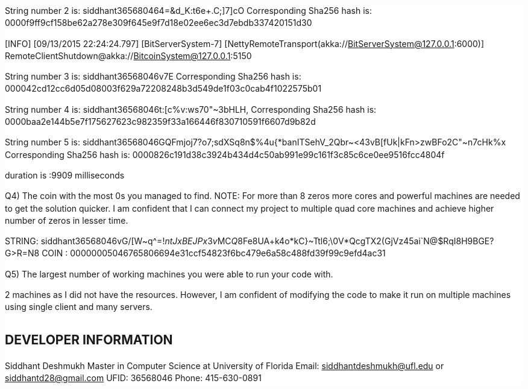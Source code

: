
String number 2 is:  siddhant365680464=&d_K:t6e+.C;]7]cO
Corresponding Sha256 hash is: 0000f9ff9cf158be62a278e309f645e9f7d18e02ee6ec3d7ebdb337420151d30

[INFO] [09/13/2015 22:24:24.797] [BitServerSystem-7] [NettyRemoteTransport(akka://BitServerSystem@127.0.0.1:6000)] RemoteClientShutdown@akka://BitcoinSystem@127.0.0.1:5150

String number 3 is:  siddhant36568046v7E
Corresponding Sha256 hash is: 000042cd12cc6d05d08003f629a72208248b3d549de1f03c0cab4f1022575b01


String number 4 is:  siddhant36568046t:[c%v:ws70"~3bHLH,
Corresponding Sha256 hash is: 0000baa2e144b5e7f175627623c982359f33a166446f830710591f6607d9b82d


String number 5 is:  siddhant36568046GQFmjoj7?o7;sdXSq8n$%4u{*banITSehV_2Qbr~<43vB[fUk|kFn>zwBFo2C"~n7cHk%x
Corresponding Sha256 hash is: 0000826c191d38c3924b434d4c50ab991e99c161f3c85c6ce0ee9516fcc4804f

duration is :9909 milliseconds





Q4) The coin with the most 0s you managed to find.
  NOTE: For more than 8 zeros more cores and powerful machines are needed to get the solution quicker. I am confident that I can connect my project to multiple quad core machines and achieve higher number of zeros in lesser time. 

  STRING: siddhant36568046vG/[W~q^=!$ntJxBEJPx3v$MC$Q8$Fe8UA+k4o*kC}~Ttl6;\0V*QcgTX2(GjVz45ai`N@$RqI8H9BGE?G>R=N8
  COIN  : 00000005046765806694e31ccf54823f6bc479e6a58c488fd39f99c9efd4ac31





Q5) The largest number of working machines you were able to run your code with.
 
 2 machines as I did not have the resources. However,  I am confident of modifying the code to make it run on multiple machines using single client and many servers.


DEVELOPER INFORMATION
---------------------
Siddhant Deshmukh
Master in Computer Science at University of Florida
Email: siddhantdeshmukh@ufl.edu    or   siddhantd28@gmail.com
UFID: 36568046
Phone: 415-630-0891


 




